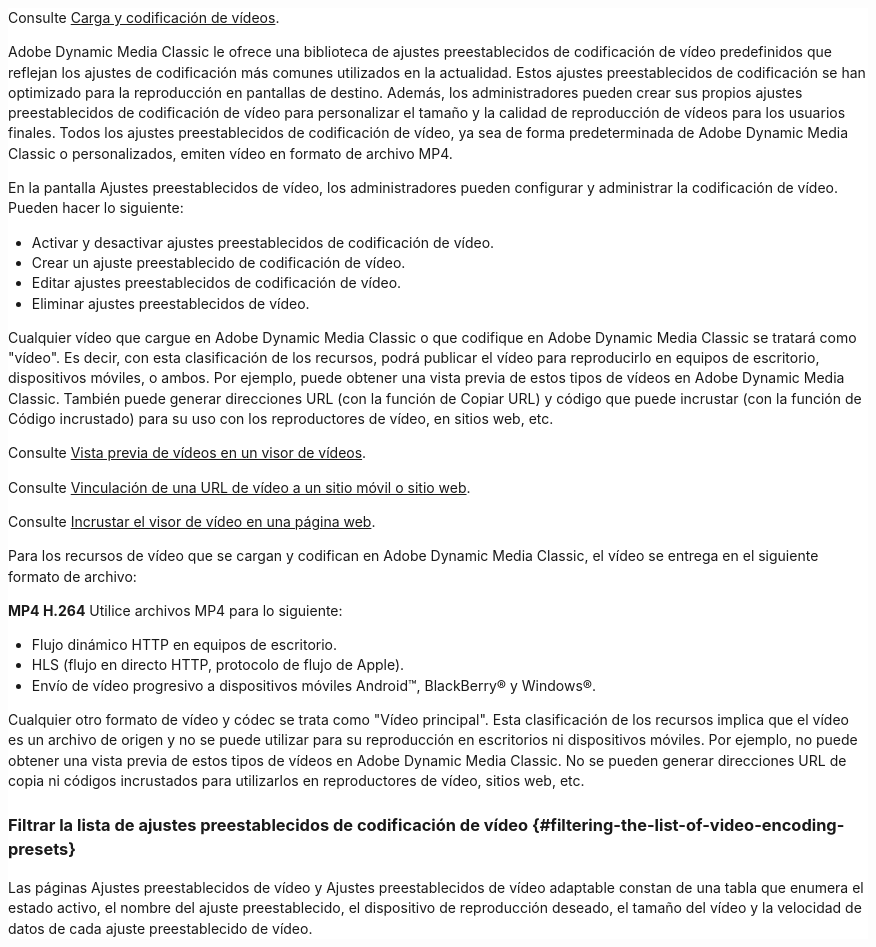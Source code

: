 Consulte [Carga y codificación de vídeos](uploading-encoding-videos.md#uploading-and-encoding-videos).

Adobe Dynamic Media Classic le ofrece una biblioteca de ajustes preestablecidos de codificación de vídeo predefinidos que reflejan los ajustes de codificación más comunes utilizados en la actualidad. Estos ajustes preestablecidos de codificación se han optimizado para la reproducción en pantallas de destino. Además, los administradores pueden crear sus propios ajustes preestablecidos de codificación de vídeo para personalizar el tamaño y la calidad de reproducción de vídeos para los usuarios finales. Todos los ajustes preestablecidos de codificación de vídeo, ya sea de forma predeterminada de Adobe Dynamic Media Classic o personalizados, emiten vídeo en formato de archivo MP4.

En la pantalla Ajustes preestablecidos de vídeo, los administradores pueden configurar y administrar la codificación de vídeo. Pueden hacer lo siguiente:

* Activar y desactivar ajustes preestablecidos de codificación de vídeo.
* Crear un ajuste preestablecido de codificación de vídeo.
* Editar ajustes preestablecidos de codificación de vídeo.
* Eliminar ajustes preestablecidos de vídeo.

Cualquier vídeo que cargue en Adobe Dynamic Media Classic o que codifique en Adobe Dynamic Media Classic se tratará como &quot;vídeo&quot;. Es decir, con esta clasificación de los recursos, podrá publicar el vídeo para reproducirlo en equipos de escritorio, dispositivos móviles, o ambos. Por ejemplo, puede obtener una vista previa de estos tipos de vídeos en Adobe Dynamic Media Classic. También puede generar direcciones URL (con la función de Copiar URL) y código que puede incrustar (con la función de Código incrustado) para su uso con los reproductores de vídeo, en sitios web, etc.

Consulte [Vista previa de vídeos en un visor de vídeos](previewing-videos-video-viewer.md#previewing-videos-in-a-video-viewer).

Consulte [Vinculación de una URL de vídeo a un sitio móvil o sitio web](deploying-video-websites-mobile-sites.md#linking-a-video-url-to-a-mobile-site-or-a-website).

Consulte [Incrustar el visor de vídeo en una página web](deploying-video-websites-mobile-sites.md#embedding-the-video-viewer-on-a-web-page).

Para los recursos de vídeo que se cargan y codifican en Adobe Dynamic Media Classic, el vídeo se entrega en el siguiente formato de archivo:

**MP4 H.264** Utilice archivos MP4 para lo siguiente:

* Flujo dinámico HTTP en equipos de escritorio.
* HLS (flujo en directo HTTP, protocolo de flujo de Apple).
* Envío de vídeo progresivo a dispositivos móviles Android™, BlackBerry® y Windows®.

Cualquier otro formato de vídeo y códec se trata como &quot;Vídeo principal&quot;. Esta clasificación de los recursos implica que el vídeo es un archivo de origen y no se puede utilizar para su reproducción en escritorios ni dispositivos móviles. Por ejemplo, no puede obtener una vista previa de estos tipos de vídeos en Adobe Dynamic Media Classic. No se pueden generar direcciones URL de copia ni códigos incrustados para utilizarlos en reproductores de vídeo, sitios web, etc.

### Filtrar la lista de ajustes preestablecidos de codificación de vídeo {#filtering-the-list-of-video-encoding-presets}

Las páginas Ajustes preestablecidos de vídeo y Ajustes preestablecidos de vídeo adaptable constan de una tabla que enumera el estado activo, el nombre del ajuste preestablecido, el dispositivo de reproducción deseado, el tamaño del vídeo y la velocidad de datos de cada ajuste preestablecido de vídeo.
